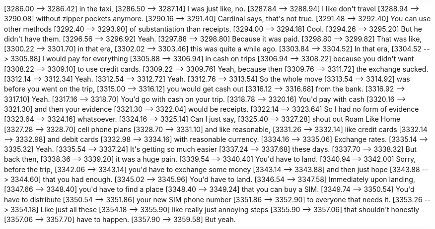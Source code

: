 [3286.00 --> 3286.42]  in the taxi,
[3286.50 --> 3287.14]  I was just like, no.
[3287.84 --> 3288.94]  I like don't travel
[3288.94 --> 3290.08]  without zipper pockets anymore.
[3290.16 --> 3291.40]  Cardinal says, that's not true.
[3291.48 --> 3292.40]  You can use other methods
[3292.40 --> 3293.90]  of substantiation than receipts.
[3294.00 --> 3294.18]  Cool.
[3294.26 --> 3295.20]  But he didn't have them.
[3296.56 --> 3296.92]  Yeah.
[3297.88 --> 3298.80]  Because it was paid.
[3298.80 --> 3299.82]  That was like,
[3300.22 --> 3301.70]  in that era,
[3302.02 --> 3303.46]  this was quite a while ago.
[3303.84 --> 3304.52]  In that era,
[3304.52 --> 3305.88]  I would pay for everything
[3305.88 --> 3306.94]  in cash on trips
[3306.94 --> 3308.22]  because you didn't want
[3308.22 --> 3309.10]  to use credit cards.
[3309.22 --> 3309.76]  Yeah, because then
[3309.76 --> 3311.72]  the exchange sucked.
[3312.14 --> 3312.34]  Yeah.
[3312.54 --> 3312.72]  Yeah.
[3312.76 --> 3313.54]  So the whole move
[3313.54 --> 3314.92]  was before you went on the trip,
[3315.00 --> 3316.12]  you would get cash out
[3316.12 --> 3316.68]  from the bank.
[3316.92 --> 3317.10]  Yeah.
[3317.16 --> 3318.70]  You'd go with cash on your trip.
[3318.78 --> 3320.16]  You'd pay with cash
[3320.16 --> 3321.30]  and then your evidence
[3321.30 --> 3322.04]  would be receipts.
[3322.14 --> 3323.64]  So I had no form of evidence
[3323.64 --> 3324.16]  whatsoever.
[3324.16 --> 3325.14]  Can I just say,
[3325.40 --> 3327.28]  shout out Roam Like Home
[3327.28 --> 3328.70]  cell phone plans
[3328.70 --> 3331.10]  and like reasonable,
[3331.26 --> 3332.14]  like credit cards
[3332.14 --> 3332.98]  and debit cards
[3332.98 --> 3334.16]  with reasonable currency.
[3334.16 --> 3335.06]  Exchange rates.
[3335.14 --> 3335.32]  Yeah.
[3335.54 --> 3337.24]  It's getting so much easier
[3337.24 --> 3337.68]  these days.
[3337.70 --> 3338.32]  But back then,
[3338.36 --> 3339.20]  it was a huge pain.
[3339.54 --> 3340.40]  You'd have to land.
[3340.94 --> 3342.00]  Sorry, before the trip,
[3342.06 --> 3343.14]  you'd have to exchange some money
[3343.14 --> 3343.88]  and then just hope
[3343.88 --> 3344.60]  that you had enough.
[3345.02 --> 3345.96]  You'd have to land.
[3346.54 --> 3347.58]  Immediately upon landing,
[3347.66 --> 3348.40]  you'd have to find a place
[3348.40 --> 3349.24]  that you can buy a SIM.
[3349.74 --> 3350.54]  You'd have to distribute
[3350.54 --> 3351.86]  your new SIM phone number
[3351.86 --> 3352.90]  to everyone that needs it.
[3353.26 --> 3354.18]  Like just all these
[3354.18 --> 3355.90]  like really just annoying steps
[3355.90 --> 3357.06]  that shouldn't honestly
[3357.06 --> 3357.70]  have to happen.
[3357.90 --> 3359.58]  But yeah.